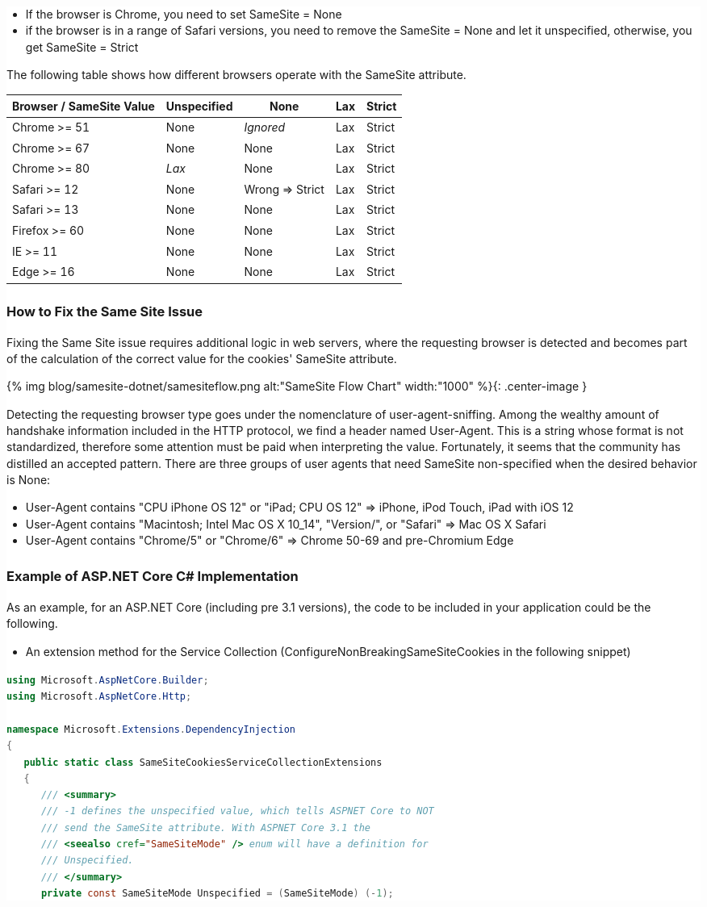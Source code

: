 - If the browser is Chrome, you need to set SameSite = None
- if the browser is in a range of Safari versions, you need to remove the SameSite = None and let it unspecified, otherwise, you get SameSite = Strict

The following table shows how different browsers operate with the SameSite attribute.

| Browser    /   SameSite Value | Unspecified | None            | Lax  | Strict |
| ----------------------------- | ----------- | --------------- | ---- | ------ |
| Chrome >= 51                  | None        | *Ignored*       | Lax  | Strict |
| Chrome >= 67                  | None        | None            | Lax  | Strict |
| Chrome >= 80                  | *Lax*       | None            | Lax  | Strict |
| Safari >= 12                  | None        | Wrong => Strict | Lax  | Strict |
| Safari >= 13                  | None        | None            | Lax  | Strict |
| Firefox >= 60                 | None        | None            | Lax  | Strict |
| IE >= 11                      | None        | None            | Lax  | Strict |
| Edge >= 16                    | None        | None            | Lax  | Strict |

### How to Fix the Same Site Issue

Fixing the Same Site issue requires additional logic in web servers, where the requesting browser is detected and becomes part of the calculation of the correct value for the cookies' SameSite attribute.

{% img blog/samesite-dotnet/samesiteflow.png alt:"SameSite Flow Chart" width:"1000" %}{: .center-image }

Detecting the requesting browser type goes under the nomenclature of user-agent-sniffing. Among the wealthy amount of handshake information included in the HTTP protocol, we find a header named User-Agent. This is a string whose format is not standardized, therefore some attention must be paid when interpreting the value. Fortunately, it seems that the community has distilled an accepted pattern. There are three groups of user agents that need SameSite non-specified when the desired behavior is None:

- User-Agent contains "CPU iPhone OS 12" or  "iPad; CPU OS 12" => iPhone, iPod Touch, iPad with iOS 12
- User-Agent contains "Macintosh; Intel Mac OS X 10_14", "Version/",  or "Safari" => Mac OS X Safari
- User-Agent contains "Chrome/5" or "Chrome/6" => Chrome 50-69 and pre-Chromium Edge

### Example of ASP.NET Core C# Implementation

As an example, for an ASP.NET Core (including pre 3.1 versions), the code to be included in your application could be the following.

- An extension method for the Service Collection (ConfigureNonBreakingSameSiteCookies in the following snippet)

```csharp
using Microsoft.AspNetCore.Builder;
using Microsoft.AspNetCore.Http;

namespace Microsoft.Extensions.DependencyInjection
{
   public static class SameSiteCookiesServiceCollectionExtensions
   {
      /// <summary>
      /// -1 defines the unspecified value, which tells ASPNET Core to NOT
      /// send the SameSite attribute. With ASPNET Core 3.1 the
      /// <seealso cref="SameSiteMode" /> enum will have a definition for
      /// Unspecified.
      /// </summary>
      private const SameSiteMode Unspecified = (SameSiteMode) (-1);
```